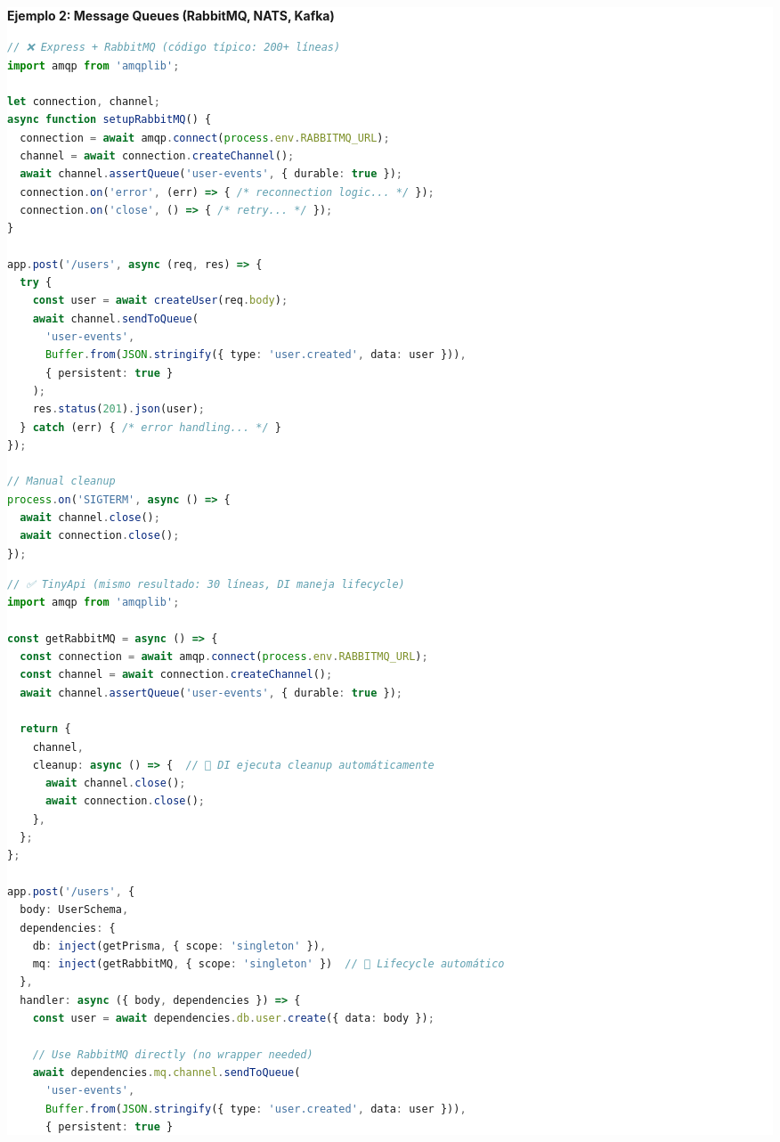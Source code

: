 **Ejemplo 2: Message Queues (RabbitMQ, NATS, Kafka)**
```typescript
// ❌ Express + RabbitMQ (código típico: 200+ líneas)
import amqp from 'amqplib';

let connection, channel;
async function setupRabbitMQ() {
  connection = await amqp.connect(process.env.RABBITMQ_URL);
  channel = await connection.createChannel();
  await channel.assertQueue('user-events', { durable: true });
  connection.on('error', (err) => { /* reconnection logic... */ });
  connection.on('close', () => { /* retry... */ });
}

app.post('/users', async (req, res) => {
  try {
    const user = await createUser(req.body);
    await channel.sendToQueue(
      'user-events',
      Buffer.from(JSON.stringify({ type: 'user.created', data: user })),
      { persistent: true }
    );
    res.status(201).json(user);
  } catch (err) { /* error handling... */ }
});

// Manual cleanup
process.on('SIGTERM', async () => {
  await channel.close();
  await connection.close();
});
```

```typescript
// ✅ TinyApi (mismo resultado: 30 líneas, DI maneja lifecycle)
import amqp from 'amqplib';

const getRabbitMQ = async () => {
  const connection = await amqp.connect(process.env.RABBITMQ_URL);
  const channel = await connection.createChannel();
  await channel.assertQueue('user-events', { durable: true });
  
  return {
    channel,
    cleanup: async () => {  // 🎯 DI ejecuta cleanup automáticamente
      await channel.close();
      await connection.close();
    },
  };
};

app.post('/users', {
  body: UserSchema,
  dependencies: { 
    db: inject(getPrisma, { scope: 'singleton' }),
    mq: inject(getRabbitMQ, { scope: 'singleton' })  // 🎯 Lifecycle automático
  },
  handler: async ({ body, dependencies }) => {
    const user = await dependencies.db.user.create({ data: body });
    
    // Use RabbitMQ directly (no wrapper needed)
    await dependencies.mq.channel.sendToQueue(
      'user-events',
      Buffer.from(JSON.stringify({ type: 'user.created', data: user })),
      { persistent: true }
```